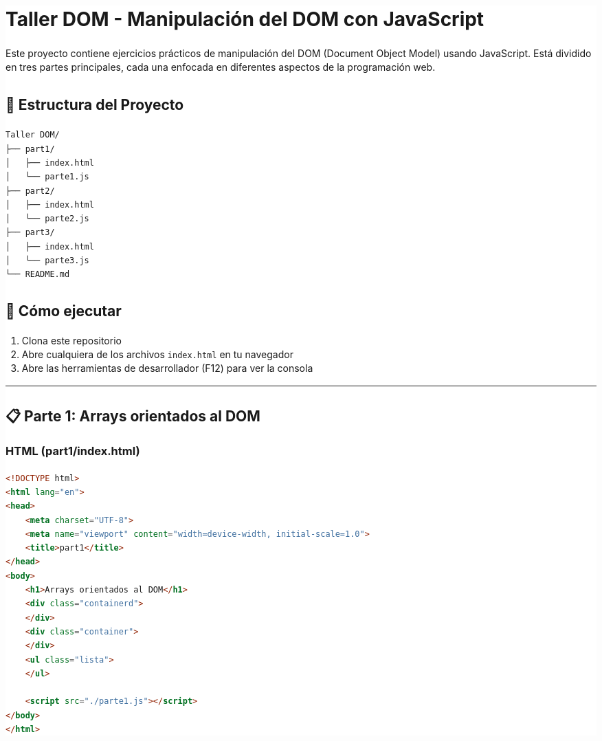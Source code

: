 # Taller DOM - Manipulación del DOM con JavaScript

Este proyecto contiene ejercicios prácticos de manipulación del DOM (Document Object Model) usando JavaScript. Está dividido en tres partes principales, cada una enfocada en diferentes aspectos de la programación web.

## 📁 Estructura del Proyecto

```
Taller DOM/
├── part1/
│   ├── index.html
│   └── parte1.js
├── part2/
│   ├── index.html
│   └── parte2.js
├── part3/
│   ├── index.html
│   └── parte3.js
└── README.md
```

## 🚀 Cómo ejecutar

1. Clona este repositorio
2. Abre cualquiera de los archivos `index.html` en tu navegador
3. Abre las herramientas de desarrollador (F12) para ver la consola

---

## 📋 Parte 1: Arrays orientados al DOM

### HTML (part1/index.html)

```html
<!DOCTYPE html>
<html lang="en">
<head>
    <meta charset="UTF-8">
    <meta name="viewport" content="width=device-width, initial-scale=1.0">
    <title>part1</title>
</head>
<body>
    <h1>Arrays orientados al DOM</h1>
    <div class="containerd">
    </div>
    <div class="container"> 
    </div>
    <ul class="lista">
    </ul>

    <script src="./parte1.js"></script>
</body>
</html>
```
